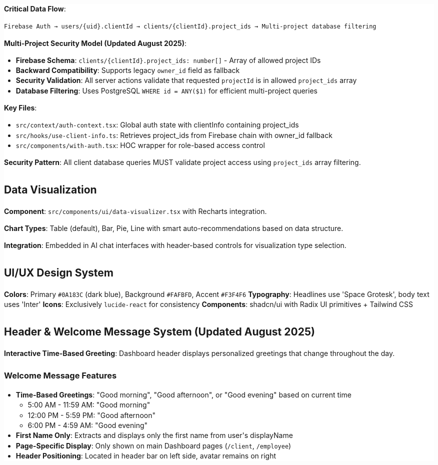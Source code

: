 **Critical Data Flow**:
```
Firebase Auth → users/{uid}.clientId → clients/{clientId}.project_ids → Multi-project database filtering
```

**Multi-Project Security Model (Updated August 2025)**:
- **Firebase Schema**: `clients/{clientId}.project_ids: number[]` - Array of allowed project IDs
- **Backward Compatibility**: Supports legacy `owner_id` field as fallback
- **Security Validation**: All server actions validate that requested `projectId` is in allowed `project_ids` array
- **Database Filtering**: Uses PostgreSQL `WHERE id = ANY($1)` for efficient multi-project queries

**Key Files**:
- `src/context/auth-context.tsx`: Global auth state with clientInfo containing project_ids
- `src/hooks/use-client-info.ts`: Retrieves project_ids from Firebase chain with owner_id fallback
- `src/components/with-auth.tsx`: HOC wrapper for role-based access control

**Security Pattern**: All client database queries MUST validate project access using `project_ids` array filtering.

## Data Visualization

**Component**: `src/components/ui/data-visualizer.tsx` with Recharts integration.

**Chart Types**: Table (default), Bar, Pie, Line with smart auto-recommendations based on data structure.

**Integration**: Embedded in AI chat interfaces with header-based controls for visualization type selection.

## UI/UX Design System

**Colors**: Primary `#0A183C` (dark blue), Background `#FAFBFD`, Accent `#F3F4F6`
**Typography**: Headlines use 'Space Grotesk', body text uses 'Inter'
**Icons**: Exclusively `lucide-react` for consistency
**Components**: shadcn/ui with Radix UI primitives + Tailwind CSS

## Header & Welcome Message System (Updated August 2025)

**Interactive Time-Based Greeting**: Dashboard header displays personalized greetings that change throughout the day.

### Welcome Message Features
- **Time-Based Greetings**: "Good morning", "Good afternoon", or "Good evening" based on current time
  - 5:00 AM - 11:59 AM: "Good morning"
  - 12:00 PM - 5:59 PM: "Good afternoon" 
  - 6:00 PM - 4:59 AM: "Good evening"
- **First Name Only**: Extracts and displays only the first name from user's displayName
- **Page-Specific Display**: Only shown on main Dashboard pages (`/client`, `/employee`)
- **Header Positioning**: Located in header bar on left side, avatar remains on right
